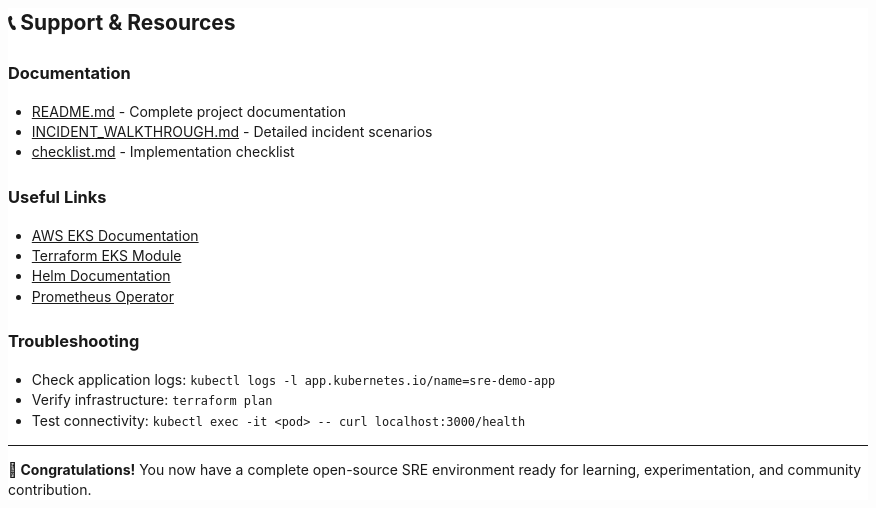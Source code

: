 ## 📞 Support & Resources

### Documentation
- [README.md](README.md) - Complete project documentation
- [INCIDENT_WALKTHROUGH.md](INCIDENT_WALKTHROUGH.md) - Detailed incident scenarios
- [checklist.md](checklist.md) - Implementation checklist

### Useful Links
- [AWS EKS Documentation](https://docs.aws.amazon.com/eks/)
- [Terraform EKS Module](https://registry.terraform.io/modules/terraform-aws-modules/eks/aws/)
- [Helm Documentation](https://helm.sh/docs/)
- [Prometheus Operator](https://prometheus-operator.dev/)

### Troubleshooting
- Check application logs: `kubectl logs -l app.kubernetes.io/name=sre-demo-app`
- Verify infrastructure: `terraform plan`
- Test connectivity: `kubectl exec -it <pod> -- curl localhost:3000/health`

---

**🎉 Congratulations!** You now have a complete open-source SRE environment ready for learning, experimentation, and community contribution. 
